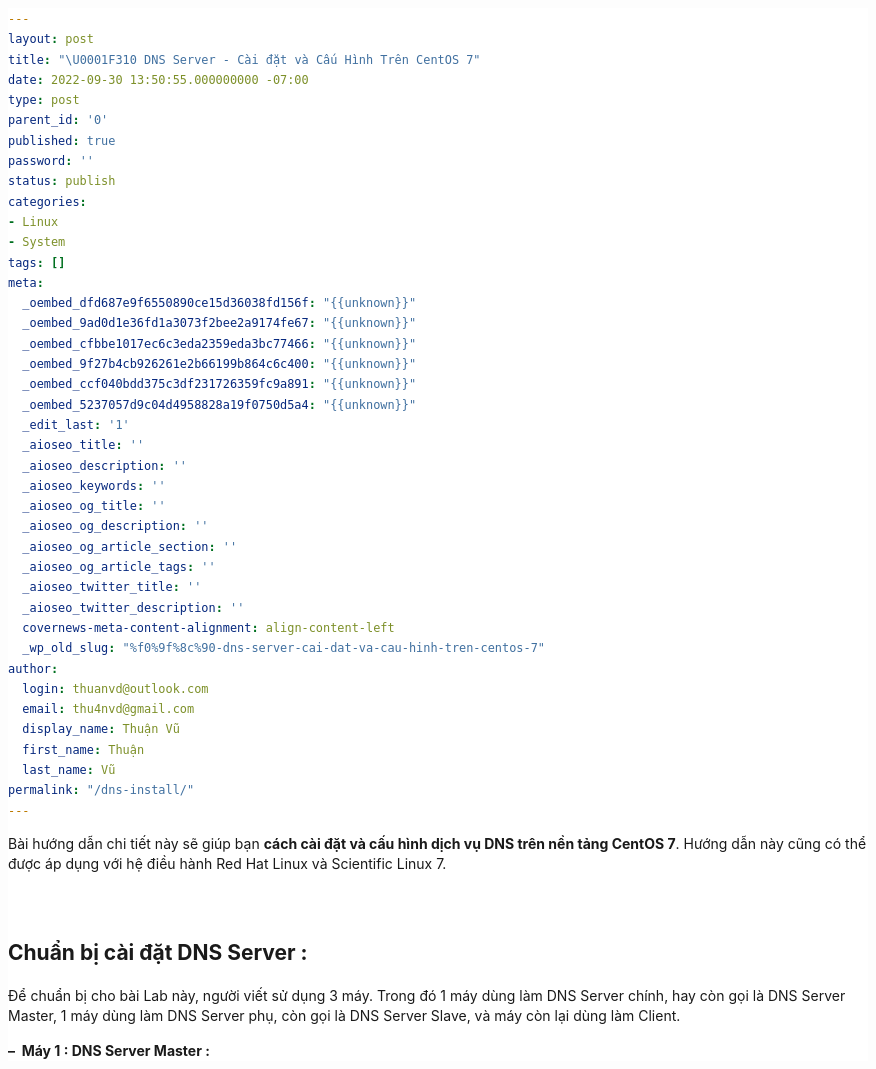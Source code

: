 ```yaml
---
layout: post
title: "\U0001F310 DNS Server - Cài đặt và Cấu Hình Trên CentOS 7"
date: 2022-09-30 13:50:55.000000000 -07:00
type: post
parent_id: '0'
published: true
password: ''
status: publish
categories:
- Linux
- System
tags: []
meta:
  _oembed_dfd687e9f6550890ce15d36038fd156f: "{{unknown}}"
  _oembed_9ad0d1e36fd1a3073f2bee2a9174fe67: "{{unknown}}"
  _oembed_cfbbe1017ec6c3eda2359eda3bc77466: "{{unknown}}"
  _oembed_9f27b4cb926261e2b66199b864c6c400: "{{unknown}}"
  _oembed_ccf040bdd375c3df231726359fc9a891: "{{unknown}}"
  _oembed_5237057d9c04d4958828a19f0750d5a4: "{{unknown}}"
  _edit_last: '1'
  _aioseo_title: ''
  _aioseo_description: ''
  _aioseo_keywords: ''
  _aioseo_og_title: ''
  _aioseo_og_description: ''
  _aioseo_og_article_section: ''
  _aioseo_og_article_tags: ''
  _aioseo_twitter_title: ''
  _aioseo_twitter_description: ''
  covernews-meta-content-alignment: align-content-left
  _wp_old_slug: "%f0%9f%8c%90-dns-server-cai-dat-va-cau-hinh-tren-centos-7"
author:
  login: thuanvd@outlook.com
  email: thu4nvd@gmail.com
  display_name: Thuận Vũ
  first_name: Thuận
  last_name: Vũ
permalink: "/dns-install/"
---
```

<p></p>
<p>Bài hướng dẫn chi tiết này sẽ giúp bạn <strong>cách cài đặt và cấu hình dịch vụ DNS trên nền tảng CentOS 7</strong>. Hướng dẫn này cũng có thể được áp dụng với hệ điều hành Red Hat Linux và Scientific Linux 7.</p>
<p></p>
<p></p>
<p></p>
<p></p>
<p></p>
<figure class="wp-block-image size-full"><img src="{{ site.baseurl }}/assets/2022/09/master-slave.png" alt="" class="wp-image-1817" /></figure>
<p></p>
<p></p>
<h2>Chuẩn bị cài đặt DNS Server :</h2>
<p></p>
<p></p>
<p>Để chuẩn bị cho bài Lab này, người viết sử dụng 3 máy. Trong đó 1 máy dùng làm DNS Server chính, hay còn gọi là DNS Server Master, 1 máy dùng làm DNS Server phụ, còn gọi là DNS Server Slave, và máy còn lại dùng làm Client.</p>
<p></p>
<p></p>
<p><strong>–&nbsp; Máy 1 : DNS Server Master :</strong></p>